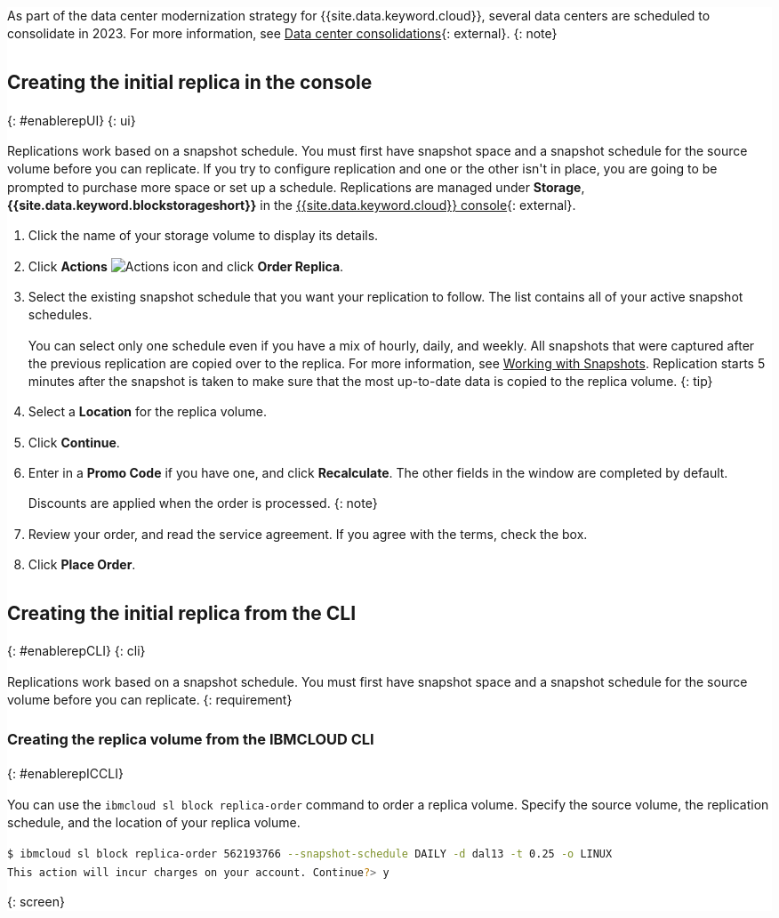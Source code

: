 As part of the data center modernization strategy for {{site.data.keyword.cloud}}, several data centers are scheduled to consolidate in 2023. For more information, see [Data center consolidations](/docs/account?topic=account-dc-closure){: external}.
{: note}

## Creating the initial replica in the console
{: #enablerepUI}
{: ui}

Replications work based on a snapshot schedule. You must first have snapshot space and a snapshot schedule for the source volume before you can replicate. If you try to configure replication and one or the other isn't in place, you are going to be prompted to purchase more space or set up a schedule. Replications are managed under **Storage**, **{{site.data.keyword.blockstorageshort}}** in the [{{site.data.keyword.cloud}} console](/classic-gen1){: external}.

1. Click the name of your storage volume to display its details.
2. Click **Actions** ![Actions icon](../icons/action-menu-icon.svg "Actions") and click **Order Replica**.
3. Select the existing snapshot schedule that you want your replication to follow. The list contains all of your active snapshot schedules.

   You can select only one schedule even if you have a mix of hourly, daily, and weekly. All snapshots that were captured after the previous replication are copied over to the replica.
   For more information, see [Working with Snapshots](/docs/BlockStorage?topic=BlockStorage-snapshots). Replication starts 5 minutes after the snapshot is taken to make sure that the most up-to-date data is copied to the replica volume.
   {: tip}

4. Select a **Location** for the replica volume.
5. Click **Continue**.
6. Enter in a **Promo Code** if you have one, and click **Recalculate**. The other fields in the window are completed by default.

   Discounts are applied when the order is processed.
   {: note}

7. Review your order, and read the service agreement. If you agree with the terms, check the box.
8. Click **Place Order**.

## Creating the initial replica from the CLI
{: #enablerepCLI}
{: cli}

Replications work based on a snapshot schedule. You must first have snapshot space and a snapshot schedule for the source volume before you can replicate.
{: requirement}

### Creating the replica volume from the IBMCLOUD CLI
{: #enablerepICCLI}

You can use the `ibmcloud sl block replica-order` command to order a replica volume. Specify the source volume, the replication schedule, and the location of your replica volume.

```sh
$ ibmcloud sl block replica-order 562193766 --snapshot-schedule DAILY -d dal13 -t 0.25 -o LINUX
This action will incur charges on your account. Continue?> y
```
{: screen}
